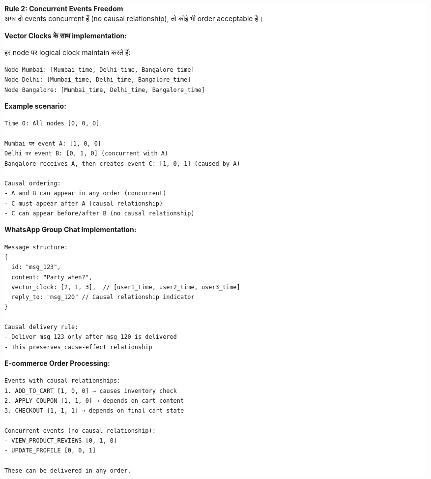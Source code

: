 **Rule 2: Concurrent Events Freedom**  
अगर दो events concurrent हैं (no causal relationship), तो कोई भी order acceptable है।

**Vector Clocks के साथ implementation:**

हर node पर logical clock maintain करते हैं:

```
Node Mumbai: [Mumbai_time, Delhi_time, Bangalore_time]
Node Delhi: [Mumbai_time, Delhi_time, Bangalore_time]  
Node Bangalore: [Mumbai_time, Delhi_time, Bangalore_time]
```

**Example scenario:**

```
Time 0: All nodes [0, 0, 0]

Mumbai पर event A: [1, 0, 0]  
Delhi पर event B: [0, 1, 0] (concurrent with A)
Bangalore receives A, then creates event C: [1, 0, 1] (caused by A)

Causal ordering:
- A and B can appear in any order (concurrent)  
- C must appear after A (causal relationship)
- C can appear before/after B (no causal relationship)
```

**WhatsApp Group Chat Implementation:**

```
Message structure:
{
  id: "msg_123",
  content: "Party when?", 
  vector_clock: [2, 1, 3],  // [user1_time, user2_time, user3_time]
  reply_to: "msg_120" // Causal relationship indicator
}

Causal delivery rule:
- Deliver msg_123 only after msg_120 is delivered
- This preserves cause-effect relationship
```

**E-commerce Order Processing:**

```
Events with causal relationships:
1. ADD_TO_CART [1, 0, 0] → causes inventory check
2. APPLY_COUPON [1, 1, 0] → depends on cart content  
3. CHECKOUT [1, 1, 1] → depends on final cart state

Concurrent events (no causal relationship):
- VIEW_PRODUCT_REVIEWS [0, 1, 0]
- UPDATE_PROFILE [0, 0, 1]

These can be delivered in any order.
```
